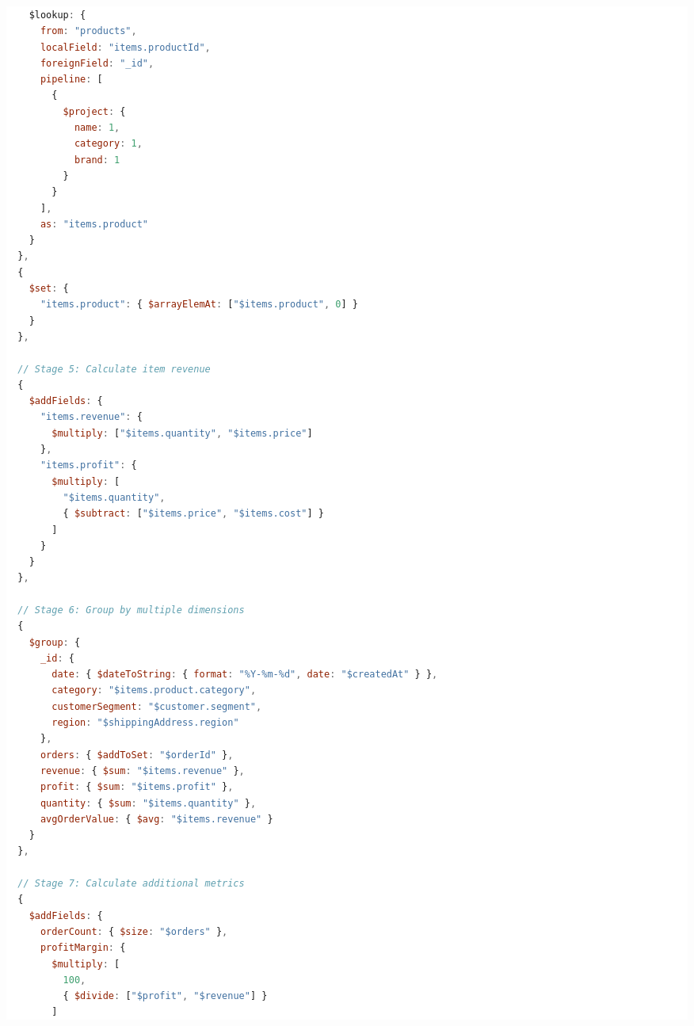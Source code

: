 ```javascript
    $lookup: {
      from: "products",
      localField: "items.productId",
      foreignField: "_id",
      pipeline: [
        {
          $project: {
            name: 1,
            category: 1,
            brand: 1
          }
        }
      ],
      as: "items.product"
    }
  },
  {
    $set: {
      "items.product": { $arrayElemAt: ["$items.product", 0] }
    }
  },
  
  // Stage 5: Calculate item revenue
  {
    $addFields: {
      "items.revenue": {
        $multiply: ["$items.quantity", "$items.price"]
      },
      "items.profit": {
        $multiply: [
          "$items.quantity",
          { $subtract: ["$items.price", "$items.cost"] }
        ]
      }
    }
  },
  
  // Stage 6: Group by multiple dimensions
  {
    $group: {
      _id: {
        date: { $dateToString: { format: "%Y-%m-%d", date: "$createdAt" } },
        category: "$items.product.category",
        customerSegment: "$customer.segment",
        region: "$shippingAddress.region"
      },
      orders: { $addToSet: "$orderId" },
      revenue: { $sum: "$items.revenue" },
      profit: { $sum: "$items.profit" },
      quantity: { $sum: "$items.quantity" },
      avgOrderValue: { $avg: "$items.revenue" }
    }
  },
  
  // Stage 7: Calculate additional metrics
  {
    $addFields: {
      orderCount: { $size: "$orders" },
      profitMargin: {
        $multiply: [
          100,
          { $divide: ["$profit", "$revenue"] }
        ]
```
